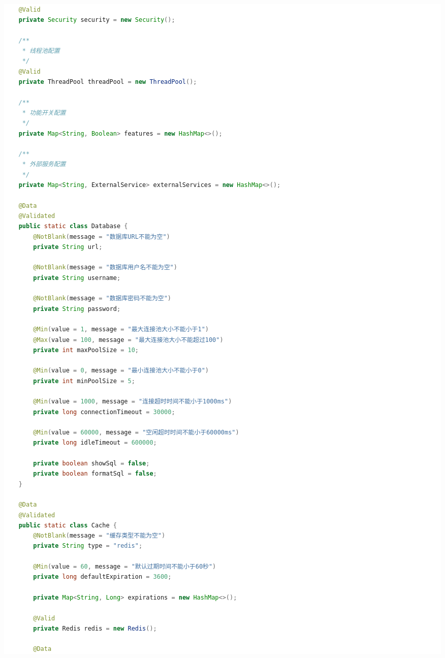 ```java
    @Valid
    private Security security = new Security();
    
    /**
     * 线程池配置
     */
    @Valid
    private ThreadPool threadPool = new ThreadPool();
    
    /**
     * 功能开关配置
     */
    private Map<String, Boolean> features = new HashMap<>();
    
    /**
     * 外部服务配置
     */
    private Map<String, ExternalService> externalServices = new HashMap<>();
    
    @Data
    @Validated
    public static class Database {
        @NotBlank(message = "数据库URL不能为空")
        private String url;
        
        @NotBlank(message = "数据库用户名不能为空")
        private String username;
        
        @NotBlank(message = "数据库密码不能为空")
        private String password;
        
        @Min(value = 1, message = "最大连接池大小不能小于1")
        @Max(value = 100, message = "最大连接池大小不能超过100")
        private int maxPoolSize = 10;
        
        @Min(value = 0, message = "最小连接池大小不能小于0")
        private int minPoolSize = 5;
        
        @Min(value = 1000, message = "连接超时时间不能小于1000ms")
        private long connectionTimeout = 30000;
        
        @Min(value = 60000, message = "空闲超时时间不能小于60000ms")
        private long idleTimeout = 600000;
        
        private boolean showSql = false;
        private boolean formatSql = false;
    }
    
    @Data
    @Validated
    public static class Cache {
        @NotBlank(message = "缓存类型不能为空")
        private String type = "redis";
        
        @Min(value = 60, message = "默认过期时间不能小于60秒")
        private long defaultExpiration = 3600;
        
        private Map<String, Long> expirations = new HashMap<>();
        
        @Valid
        private Redis redis = new Redis();
        
        @Data
```